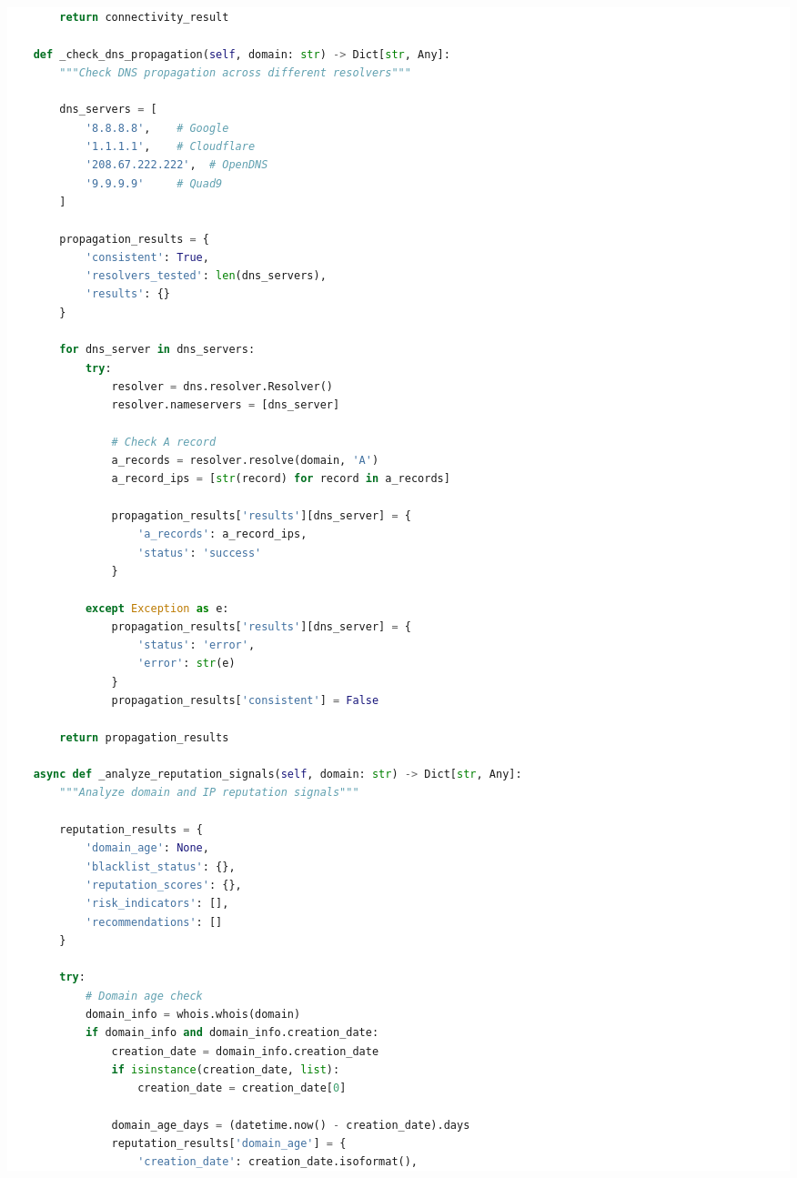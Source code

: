 ```python
        return connectivity_result
    
    def _check_dns_propagation(self, domain: str) -> Dict[str, Any]:
        """Check DNS propagation across different resolvers"""
        
        dns_servers = [
            '8.8.8.8',    # Google
            '1.1.1.1',    # Cloudflare
            '208.67.222.222',  # OpenDNS
            '9.9.9.9'     # Quad9
        ]
        
        propagation_results = {
            'consistent': True,
            'resolvers_tested': len(dns_servers),
            'results': {}
        }
        
        for dns_server in dns_servers:
            try:
                resolver = dns.resolver.Resolver()
                resolver.nameservers = [dns_server]
                
                # Check A record
                a_records = resolver.resolve(domain, 'A')
                a_record_ips = [str(record) for record in a_records]
                
                propagation_results['results'][dns_server] = {
                    'a_records': a_record_ips,
                    'status': 'success'
                }
                
            except Exception as e:
                propagation_results['results'][dns_server] = {
                    'status': 'error',
                    'error': str(e)
                }
                propagation_results['consistent'] = False
        
        return propagation_results

    async def _analyze_reputation_signals(self, domain: str) -> Dict[str, Any]:
        """Analyze domain and IP reputation signals"""
        
        reputation_results = {
            'domain_age': None,
            'blacklist_status': {},
            'reputation_scores': {},
            'risk_indicators': [],
            'recommendations': []
        }
        
        try:
            # Domain age check
            domain_info = whois.whois(domain)
            if domain_info and domain_info.creation_date:
                creation_date = domain_info.creation_date
                if isinstance(creation_date, list):
                    creation_date = creation_date[0]
                
                domain_age_days = (datetime.now() - creation_date).days
                reputation_results['domain_age'] = {
                    'creation_date': creation_date.isoformat(),
```